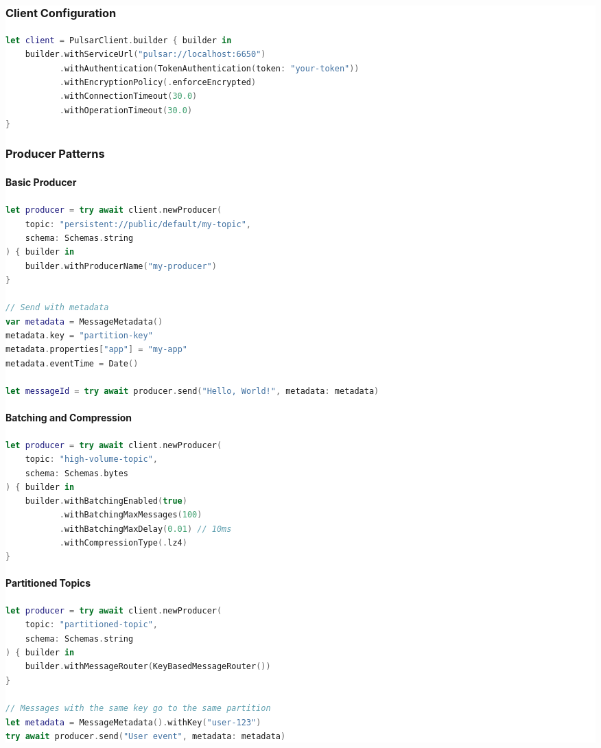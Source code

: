 ### Client Configuration

```swift
let client = PulsarClient.builder { builder in
    builder.withServiceUrl("pulsar://localhost:6650")
           .withAuthentication(TokenAuthentication(token: "your-token"))
           .withEncryptionPolicy(.enforceEncrypted)
           .withConnectionTimeout(30.0)
           .withOperationTimeout(30.0)
}
```

### Producer Patterns

#### Basic Producer

```swift
let producer = try await client.newProducer(
    topic: "persistent://public/default/my-topic",
    schema: Schemas.string
) { builder in
    builder.withProducerName("my-producer")
}

// Send with metadata
var metadata = MessageMetadata()
metadata.key = "partition-key"
metadata.properties["app"] = "my-app"
metadata.eventTime = Date()

let messageId = try await producer.send("Hello, World!", metadata: metadata)
```

#### Batching and Compression

```swift
let producer = try await client.newProducer(
    topic: "high-volume-topic",
    schema: Schemas.bytes
) { builder in
    builder.withBatchingEnabled(true)
           .withBatchingMaxMessages(100)
           .withBatchingMaxDelay(0.01) // 10ms
           .withCompressionType(.lz4)
}
```

#### Partitioned Topics

```swift
let producer = try await client.newProducer(
    topic: "partitioned-topic",
    schema: Schemas.string
) { builder in
    builder.withMessageRouter(KeyBasedMessageRouter())
}

// Messages with the same key go to the same partition
let metadata = MessageMetadata().withKey("user-123")
try await producer.send("User event", metadata: metadata)
```
